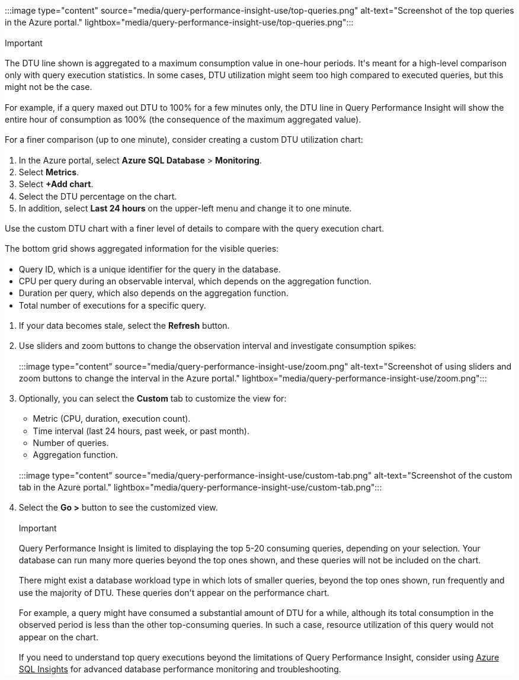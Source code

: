    :::image type="content" source="media/query-performance-insight-use/top-queries.png" alt-text="Screenshot of the top queries in the Azure portal." lightbox="media/query-performance-insight-use/top-queries.png":::

   > [!IMPORTANT]  
   > The DTU line shown is aggregated to a maximum consumption value in one-hour periods. It's meant for a high-level comparison only with query execution statistics. In some cases, DTU utilization might seem too high compared to executed queries, but this might not be the case.
   >  
   > For example, if a query maxed out DTU to 100% for a few minutes only, the DTU line in Query Performance Insight will show the entire hour of consumption as 100% (the consequence of the maximum aggregated value).
   >  
   > For a finer comparison (up to one minute), consider creating a custom DTU utilization chart:
   >  
   > 1. In the Azure portal, select **Azure SQL Database** > **Monitoring**.
   > 2. Select **Metrics**.
   > 3. Select **+Add chart**.
   > 4. Select the DTU percentage on the chart.
   > 5. In addition, select **Last 24 hours** on the upper-left menu and change it to one minute.
   >  
   > Use the custom DTU chart with a finer level of details to compare with the query execution chart.

   The bottom grid shows aggregated information for the visible queries:

   * Query ID, which is a unique identifier for the query in the database.
   * CPU per query during an observable interval, which depends on the aggregation function.
   * Duration per query, which also depends on the aggregation function.
   * Total number of executions for a specific query.

1. If your data becomes stale, select the **Refresh** button.

1. Use sliders and zoom buttons to change the observation interval and investigate consumption spikes:

   :::image type="content" source="media/query-performance-insight-use/zoom.png" alt-text="Screenshot of using sliders and zoom buttons to change the interval in the Azure portal." lightbox="media/query-performance-insight-use/zoom.png":::

1. Optionally, you can select the **Custom** tab to customize the view for:

   * Metric (CPU, duration, execution count).
   * Time interval (last 24 hours, past week, or past month).
   * Number of queries.
   * Aggregation function.

   :::image type="content" source="media/query-performance-insight-use/custom-tab.png" alt-text="Screenshot of the custom tab in the Azure portal." lightbox="media/query-performance-insight-use/custom-tab.png":::

1. Select the **Go >** button to see the customized view.

   > [!IMPORTANT]  
   > Query Performance Insight is limited to displaying the top 5-20 consuming queries, depending on your selection. Your database can run many more queries beyond the top ones shown, and these queries will not be included on the chart.
   >  
   > There might exist a database workload type in which lots of smaller queries, beyond the top ones shown, run frequently and use the majority of DTU. These queries don't appear on the performance chart.
   >  
   > For example, a query might have consumed a substantial amount of DTU for a while, although its total consumption in the observed period is less than the other top-consuming queries. In such a case, resource utilization of this query would not appear on the chart.
   >  
   > If you need to understand top query executions beyond the limitations of Query Performance Insight, consider using [Azure SQL Insights](/azure/azure-monitor/insights/sql-insights-overview) for advanced database performance monitoring and troubleshooting.